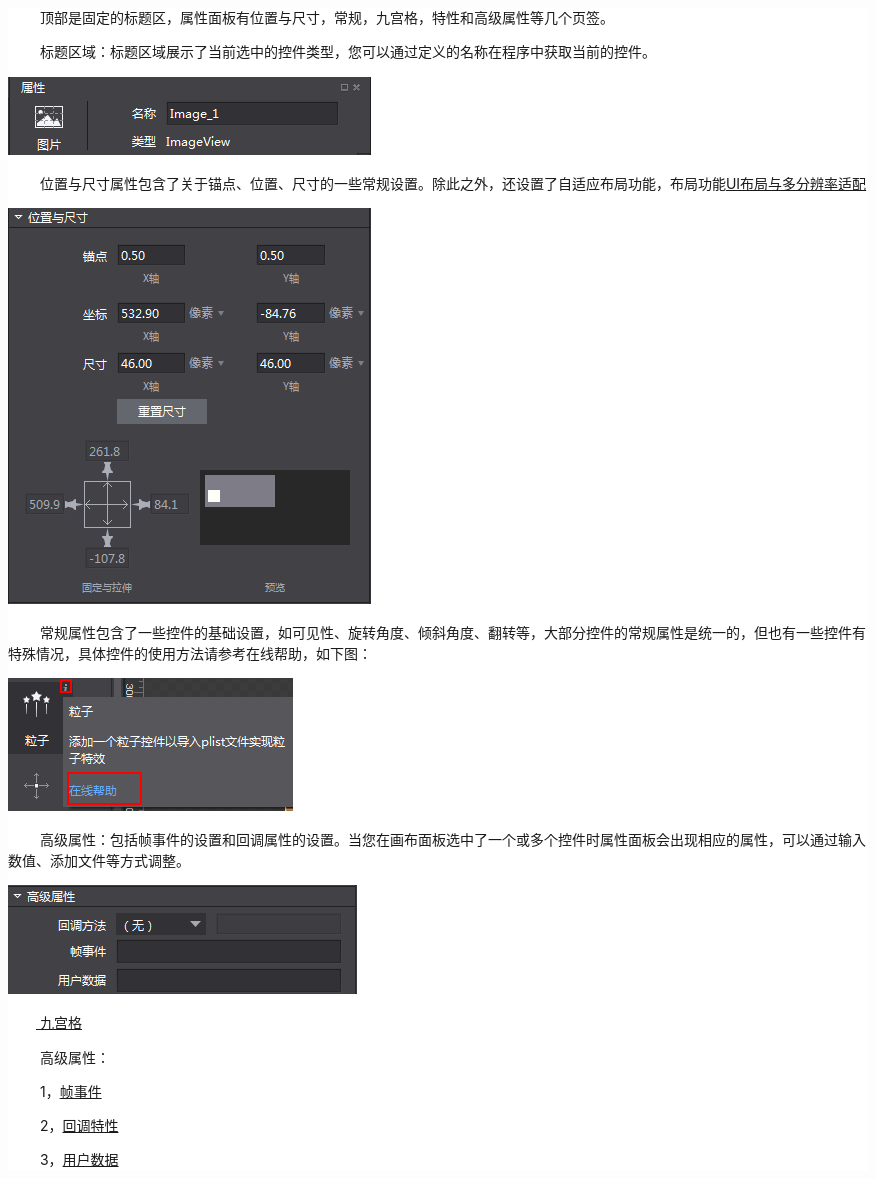   &emsp;&emsp; 顶部是固定的标题区，属性面板有位置与尺寸，常规，九宫格，特性和高级属性等几个页签。

  &emsp;&emsp; 标题区域：标题区域展示了当前选中的控件类型，您可以通过定义的名称在程序中获取当前的控件。

![image](res/image066.png)

  &emsp;&emsp; 位置与尺寸属性包含了关于锚点、位置、尺寸的一些常规设置。除此之外，还设置了自适应布局功能，布局功能[UI布局与多分辨率适配](../../UI/Layout/zh.md)

![image](res/image067.png)
 
  &emsp;&emsp; 常规属性包含了一些控件的基础设置，如可见性、旋转角度、倾斜角度、翻转等，大部分控件的常规属性是统一的，但也有一些控件有特殊情况，具体控件的使用方法请参考在线帮助，如下图：

![image](res/image068.png)

  &emsp;&emsp; 高级属性：包括帧事件的设置和回调属性的设置。当您在画布面板选中了一个或多个控件时属性面板会出现相应的属性，可以通过输入数值、添加文件等方式调整。

![image](res/image069.png)
 
  &emsp;&emsp;[ 九宫格](../../UI/9Slice/zh.md)

  &emsp;&emsp; 高级属性：

  &emsp;&emsp; 1，[帧事件](../../Animation/AddFrameEvents/zh.md)

  &emsp;&emsp; 2，[回调特性](../../HowToCode/CallBack/zh.md)

  &emsp;&emsp; 3，[用户数据](../../HowToCode/UserData/zh.md)
     
    


